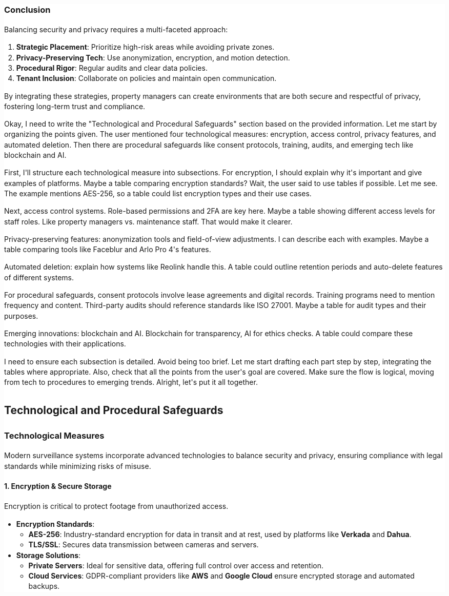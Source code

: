
### **Conclusion**  
Balancing security and privacy requires a multi-faceted approach:  
1. **Strategic Placement**: Prioritize high-risk areas while avoiding private zones.  
2. **Privacy-Preserving Tech**: Use anonymization, encryption, and motion detection.  
3. **Procedural Rigor**: Regular audits and clear data policies.  
4. **Tenant Inclusion**: Collaborate on policies and maintain open communication.  

By integrating these strategies, property managers can create environments that are both secure and respectful of privacy, fostering long-term trust and compliance.


Okay, I need to write the "Technological and Procedural Safeguards" section based on the provided information. Let me start by organizing the points given. The user mentioned four technological measures: encryption, access control, privacy features, and automated deletion. Then there are procedural safeguards like consent protocols, training, audits, and emerging tech like blockchain and AI.

First, I'll structure each technological measure into subsections. For encryption, I should explain why it's important and give examples of platforms. Maybe a table comparing encryption standards? Wait, the user said to use tables if possible. Let me see. The example mentions AES-256, so a table could list encryption types and their use cases.

Next, access control systems. Role-based permissions and 2FA are key here. Maybe a table showing different access levels for staff roles. Like property managers vs. maintenance staff. That would make it clearer.

Privacy-preserving features: anonymization tools and field-of-view adjustments. I can describe each with examples. Maybe a table comparing tools like Faceblur and Arlo Pro 4's features.

Automated deletion: explain how systems like Reolink handle this. A table could outline retention periods and auto-delete features of different systems.

For procedural safeguards, consent protocols involve lease agreements and digital records. Training programs need to mention frequency and content. Third-party audits should reference standards like ISO 27001. Maybe a table for audit types and their purposes.

Emerging innovations: blockchain and AI. Blockchain for transparency, AI for ethics checks. A table could compare these technologies with their applications.

I need to ensure each subsection is detailed. Avoid being too brief. Let me start drafting each part step by step, integrating the tables where appropriate. Also, check that all the points from the user's goal are covered. Make sure the flow is logical, moving from tech to procedures to emerging trends. Alright, let's put it all together.
</think>

## Technological and Procedural Safeguards  

### **Technological Measures**  
Modern surveillance systems incorporate advanced technologies to balance security and privacy, ensuring compliance with legal standards while minimizing risks of misuse.  

#### **1. Encryption & Secure Storage**  
Encryption is critical to protect footage from unauthorized access.  
- **Encryption Standards**:  
  - **AES-256**: Industry-standard encryption for data in transit and at rest, used by platforms like **Verkada** and **Dahua**.  
  - **TLS/SSL**: Secures data transmission between cameras and servers.  
- **Storage Solutions**:  
  - **Private Servers**: Ideal for sensitive data, offering full control over access and retention.  
  - **Cloud Services**: GDPR-compliant providers like **AWS** and **Google Cloud** ensure encrypted storage and automated backups.  
